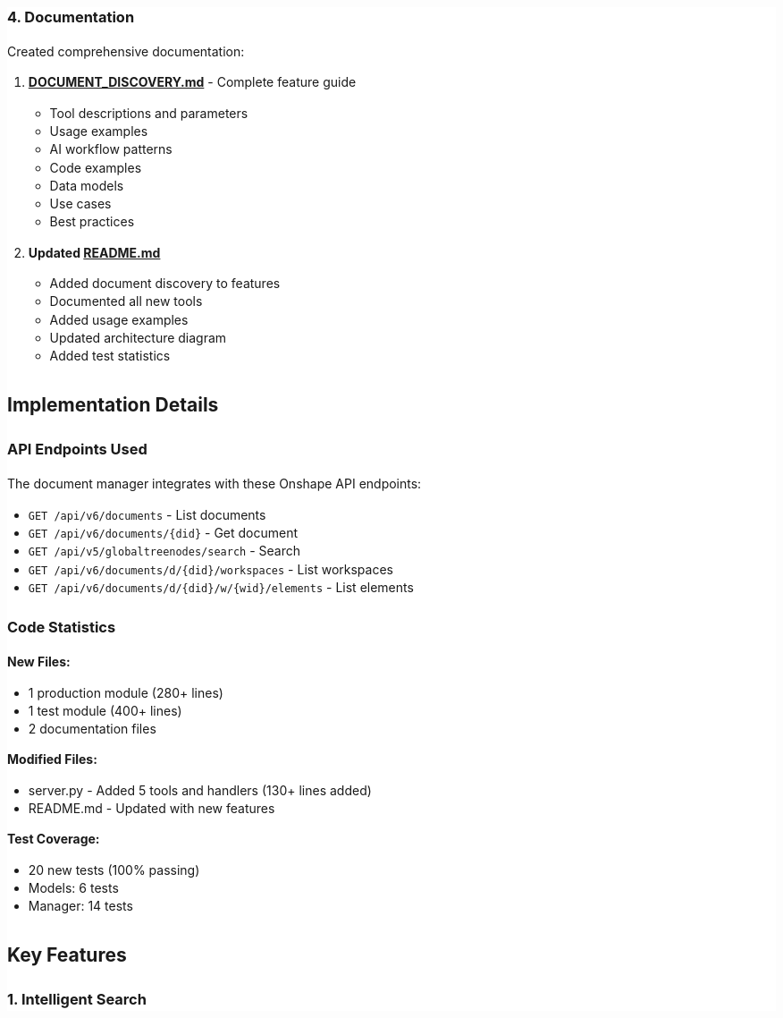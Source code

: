 ### 4. Documentation

Created comprehensive documentation:

1. **[DOCUMENT_DISCOVERY.md](DOCUMENT_DISCOVERY.md)** - Complete feature guide
   - Tool descriptions and parameters
   - Usage examples
   - AI workflow patterns
   - Code examples
   - Data models
   - Use cases
   - Best practices

2. **Updated [README.md](README.md)**
   - Added document discovery to features
   - Documented all new tools
   - Added usage examples
   - Updated architecture diagram
   - Added test statistics

## Implementation Details

### API Endpoints Used

The document manager integrates with these Onshape API endpoints:

- `GET /api/v6/documents` - List documents
- `GET /api/v6/documents/{did}` - Get document
- `GET /api/v5/globaltreenodes/search` - Search
- `GET /api/v6/documents/d/{did}/workspaces` - List workspaces
- `GET /api/v6/documents/d/{did}/w/{wid}/elements` - List elements

### Code Statistics

**New Files:**
- 1 production module (280+ lines)
- 1 test module (400+ lines)
- 2 documentation files

**Modified Files:**
- server.py - Added 5 tools and handlers (130+ lines added)
- README.md - Updated with new features

**Test Coverage:**
- 20 new tests (100% passing)
- Models: 6 tests
- Manager: 14 tests

## Key Features

### 1. Intelligent Search
